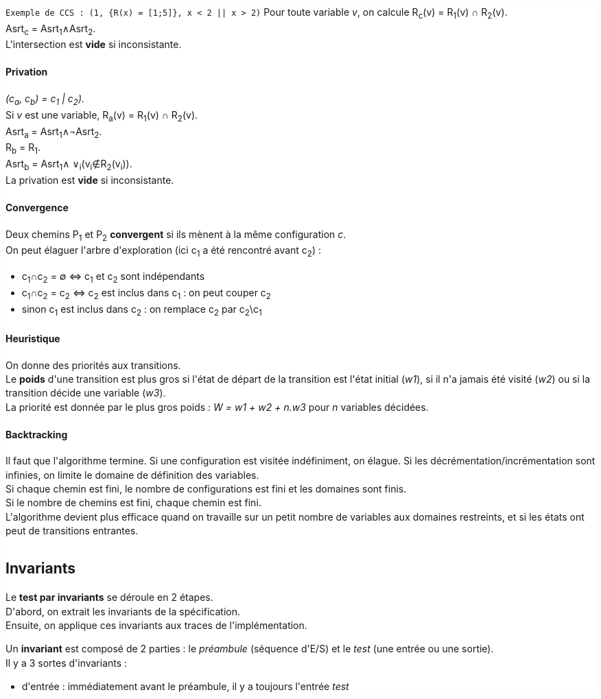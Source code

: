 ```Exemple de CCS : (1, {R(x) = [1;5]}, x < 2 || x > 2)```
Pour toute variable *v*, on calcule R<sub>c</sub>(v) = R<sub>1</sub>(v)
&cap; R<sub>2</sub>(v).  
Asrt<sub>c</sub> = Asrt<sub>1</sub>&and;Asrt<sub>2</sub>.  
L'intersection est **vide** si inconsistante.

#### Privation

*(c<sub>a</sub>, c<sub>b</sub>) = c<sub>1</sub> | c<sub>2</sub>).*  
Si *v* est une variable, R<sub>a</sub>(v) = R<sub>1</sub>(v) &cap;
R<sub>2</sub>(v).  
Asrt<sub>a</sub> = Asrt<sub>1</sub>&and;&not;Asrt<sub>2</sub>.  
R<sub>b</sub> = R<sub>1</sub>.  
Asrt<sub>b</sub> = Asrt<sub>1</sub>&and;
&or;<sub>i</sub>(v<sub>i</sub>&notin;R<sub>2</sub>(v<sub>i</sub>)).  
La privation est **vide** si inconsistante.

#### Convergence

Deux chemins P<sub>1</sub> et P<sub>2</sub> **convergent** si ils mènent
à la même configuration *c*.  
On peut élaguer l'arbre d'exploration (ici c<sub>1</sub> a été rencontré avant
c<sub>2</sub>) :

- c<sub>1</sub>&cap;c<sub>2</sub> = &empty; &hArr; c<sub>1</sub> et
c<sub>2</sub> sont indépendants
-  c<sub>1</sub>&cap;c<sub>2</sub> = c<sub>2</sub>
&hArr; c<sub>2</sub> est inclus dans c<sub>1</sub> : on peut couper
c<sub>2</sub>
- sinon c<sub>1</sub> est inclus dans c<sub>2</sub> : on remplace
c<sub>2</sub> par c<sub>2</sub>\c<sub>1</sub>

#### Heuristique

On donne des priorités aux transitions.  
Le **poids** d'une transition est plus gros si l'état de départ de la transition est
l'état initial (*w1*), si il n'a jamais été visité (*w2*) ou si la transition décide une
variable (*w3*).  
La priorité est donnée par le plus gros poids : *W = w1 + w2 + n.w3* pour *n*
variables décidées.

#### Backtracking

Il faut que l'algorithme termine. Si une configuration est visitée indéfiniment, on
élague. Si les décrémentation/incrémentation sont infinies, on limite le domaine
de définition des variables.  
Si chaque chemin est fini, le nombre de configurations est fini et les domaines
sont finis.  
Si le nombre de chemins est fini, chaque chemin est fini.  
L'algorithme devient plus efficace quand on travaille sur un petit nombre de
variables aux domaines restreints, et si les états ont peut de transitions
entrantes.

## Invariants

Le **test par invariants** se déroule en 2 étapes.  
D'abord, on extrait les invariants de la spécification.  
Ensuite, on applique ces invariants aux traces de l'implémentation.  

Un **invariant** est composé de 2 parties : le *préambule* (séquence d'E/S) et
le *test* (une entrée ou une sortie).  
Il y a 3 sortes d'invariants :

- d'entrée : immédiatement avant le préambule, il y a toujours l'entrée *test*
```